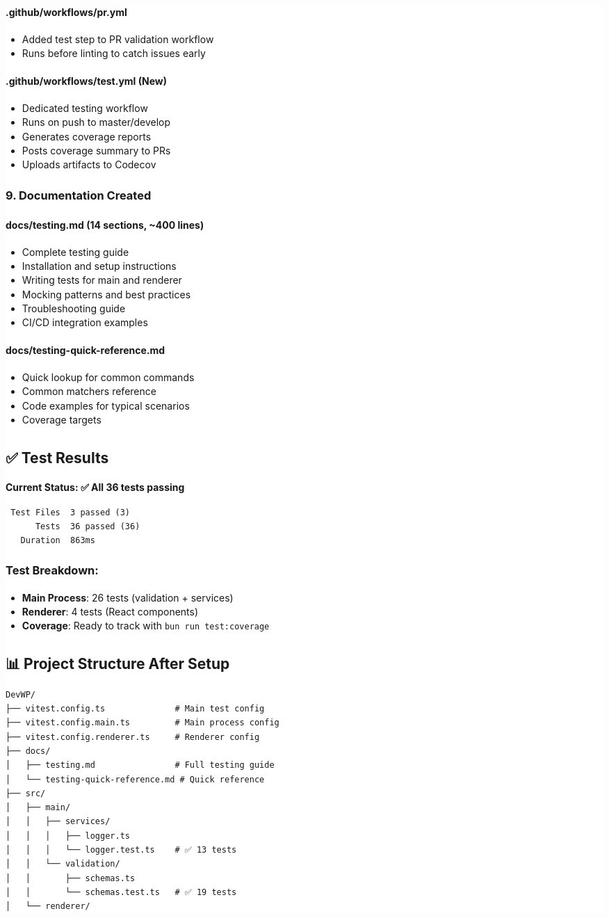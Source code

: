 #### .github/workflows/pr.yml

- Added test step to PR validation workflow
- Runs before linting to catch issues early

#### .github/workflows/test.yml (New)

- Dedicated testing workflow
- Runs on push to master/develop
- Generates coverage reports
- Posts coverage summary to PRs
- Uploads artifacts to Codecov

### 9. Documentation Created

#### docs/testing.md (14 sections, ~400 lines)

- Complete testing guide
- Installation and setup instructions
- Writing tests for main and renderer
- Mocking patterns and best practices
- Troubleshooting guide
- CI/CD integration examples

#### docs/testing-quick-reference.md

- Quick lookup for common commands
- Common matchers reference
- Code examples for typical scenarios
- Coverage targets

## ✅ Test Results

**Current Status: ✅ All 36 tests passing**

```
 Test Files  3 passed (3)
      Tests  36 passed (36)
   Duration  863ms
```

### Test Breakdown:

- **Main Process**: 26 tests (validation + services)
- **Renderer**: 4 tests (React components)
- **Coverage**: Ready to track with `bun run test:coverage`

## 📊 Project Structure After Setup

```
DevWP/
├── vitest.config.ts              # Main test config
├── vitest.config.main.ts         # Main process config
├── vitest.config.renderer.ts     # Renderer config
├── docs/
│   ├── testing.md                # Full testing guide
│   └── testing-quick-reference.md # Quick reference
├── src/
│   ├── main/
│   │   ├── services/
│   │   │   ├── logger.ts
│   │   │   └── logger.test.ts    # ✅ 13 tests
│   │   └── validation/
│   │       ├── schemas.ts
│   │       └── schemas.test.ts   # ✅ 19 tests
│   └── renderer/
```